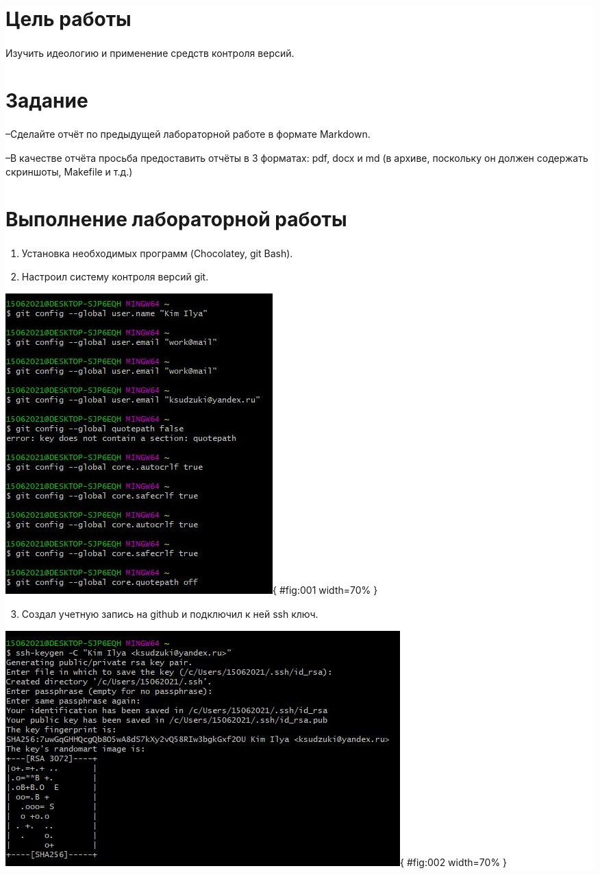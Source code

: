 # Цель работы

Изучить идеологию и применение средств контроля версий.

# Задание

–Сделайте отчёт по предыдущей лабораторной работе в формате Markdown.

–В качестве отчёта просьба предоставить отчёты в 3 форматах: pdf, docx и md (в архиве,
поскольку он должен содержать скриншоты, Makefile и т.д.)


# Выполнение лабораторной работы

1. Установка необходимых программ (Chocolatey, git Bash).

2. Настроил систему контроля версий git. 

![Настройка VCS git](image/2.jpg){ #fig:001 width=70% }

3. Создал учетную запись на github и подключил к ней ssh ключ. 

![SSH ключ](image/3.jpg){ #fig:002 width=70% }
